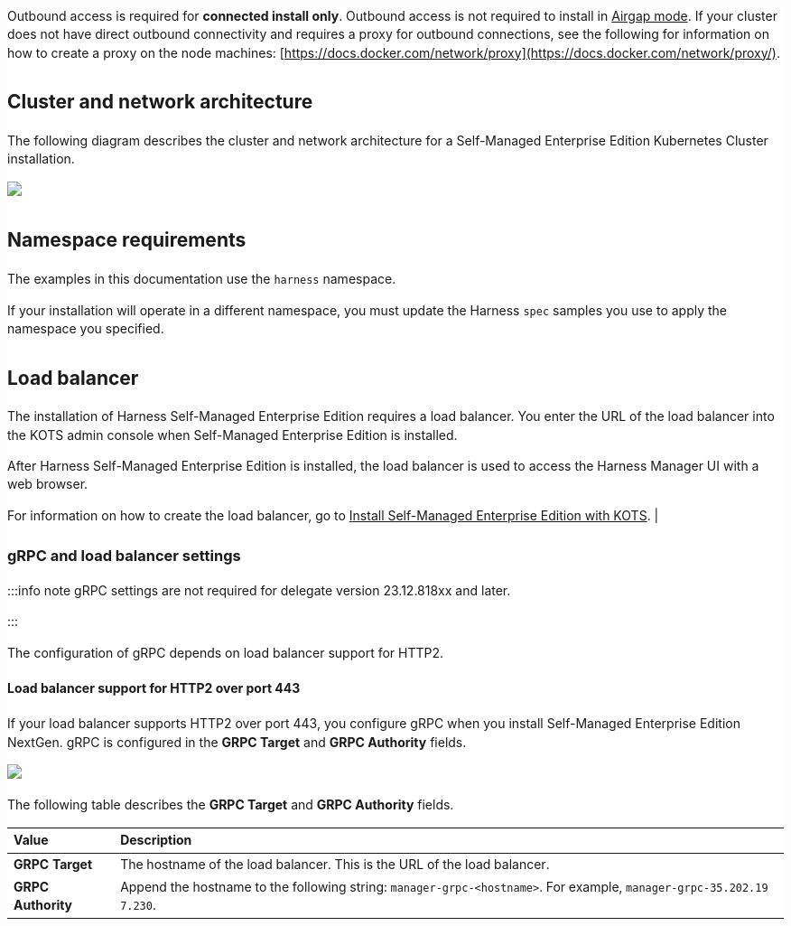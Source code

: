 Outbound access is required for **connected install only**. Outbound access is not required to install in [Airgap mode](https://kots.io/kotsadm/installing/airgap-packages/). If your cluster does not have direct outbound connectivity and requires a proxy for outbound connections, see the following for information on how to create a proxy on the node machines: [https://docs.docker.com/network/proxy](https://docs.docker.com/network/proxy/).

## Cluster and network architecture

The following diagram describes the cluster and network architecture for a Self-Managed Enterprise Edition Kubernetes Cluster installation.

![](./static/kubernetes-cluster-on-prem-infrastructure-requirements-04.png)

## Namespace requirements

The examples in this documentation use the `harness` namespace.

If your installation will operate in a different namespace, you must update the Harness `spec` samples you use to apply the namespace you specified.

## Load balancer

The installation of Harness Self-Managed Enterprise Edition requires a load balancer. You enter the URL of the load balancer into the KOTS admin console when Self-Managed Enterprise Edition is installed.

After Harness Self-Managed Enterprise Edition is installed, the load balancer is used to access the Harness Manager UI with a web browser.

For information on how to create the load balancer, go to [Install Self-Managed Enterprise Edition with KOTS](kubernetes-cluster-on-prem-kubernetes-cluster-setup.md).
 |

### gRPC and load balancer settings

:::info note
gRPC settings are not required for delegate version 23.12.818xx and later.

:::

The configuration of gRPC depends on load balancer support for HTTP2.

#### Load balancer support for HTTP2 over port 443

If your load balancer supports HTTP2 over port 443, you configure gRPC when you install Self-Managed Enterprise Edition NextGen. gRPC is configured in the **GRPC Target** and **GRPC Authority** fields.

![](./static/kubernetes-cluster-on-prem-infrastructure-requirements-05.png)

The following table describes the **GRPC Target** and **GRPC Authority** fields.


| **Value** | **Description** |
| :-- | :-- |
| **GRPC Target** | The hostname of the load balancer. This is the URL of the load balancer. |
| **GRPC Authority** | Append the hostname to the following string: `manager-grpc-<hostname>`. For example, `manager-grpc-35.202.197.230`. |
